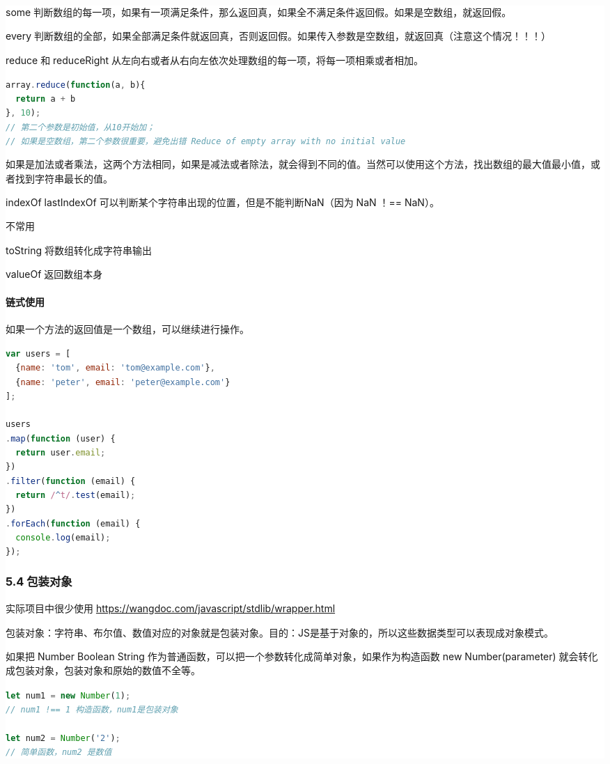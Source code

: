some 判断数组的每一项，如果有一项满足条件，那么返回真，如果全不满足条件返回假。如果是空数组，就返回假。

every 判断数组的全部，如果全部满足条件就返回真，否则返回假。如果传入参数是空数组，就返回真（注意这个情况！！！）

reduce 和 reduceRight 从左向右或者从右向左依次处理数组的每一项，将每一项相乘或者相加。

~~~js
array.reduce(function(a, b){
  return a + b
}, 10);
// 第二个参数是初始值，从10开始加；
// 如果是空数组，第二个参数很重要，避免出错 Reduce of empty array with no initial value
~~~

如果是加法或者乘法，这两个方法相同，如果是减法或者除法，就会得到不同的值。当然可以使用这个方法，找出数组的最大值最小值，或者找到字符串最长的值。

indexOf lastIndexOf 可以判断某个字符串出现的位置，但是不能判断NaN（因为 NaN ！== NaN）。

不常用

toString 将数组转化成字符串输出

valueOf 返回数组本身

#### 链式使用

如果一个方法的返回值是一个数组，可以继续进行操作。

~~~js
var users = [
  {name: 'tom', email: 'tom@example.com'},
  {name: 'peter', email: 'peter@example.com'}
];

users
.map(function (user) {
  return user.email;
})
.filter(function (email) {
  return /^t/.test(email);
})
.forEach(function (email) {
  console.log(email);
});
~~~

### 5.4 包装对象

实际项目中很少使用 https://wangdoc.com/javascript/stdlib/wrapper.html

包装对象：字符串、布尔值、数值对应的对象就是包装对象。目的：JS是基于对象的，所以这些数据类型可以表现成对象模式。

如果把 Number Boolean String 作为普通函数，可以把一个参数转化成简单对象，如果作为构造函数 new Number(parameter) 就会转化成包装对象，包装对象和原始的数值不全等。

~~~js
let num1 = new Number(1); 
// num1 !== 1 构造函数，num1是包装对象

let num2 = Number('2');
// 简单函数，num2 是数值
~~~
